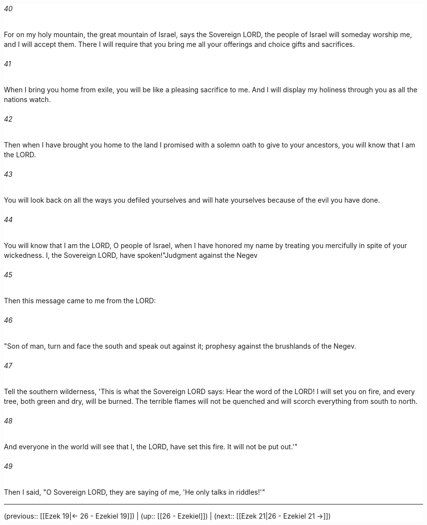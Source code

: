 ###### 40 
For on my holy mountain, the great mountain of Israel, says the Sovereign LORD, the people of Israel will someday worship me, and I will accept them. There I will require that you bring me all your offerings and choice gifts and sacrifices. 

###### 41 
When I bring you home from exile, you will be like a pleasing sacrifice to me. And I will display my holiness through you as all the nations watch. 

###### 42 
Then when I have brought you home to the land I promised with a solemn oath to give to your ancestors, you will know that I am the LORD. 

###### 43 
You will look back on all the ways you defiled yourselves and will hate yourselves because of the evil you have done. 

###### 44 
You will know that I am the LORD, O people of Israel, when I have honored my name by treating you mercifully in spite of your wickedness. I, the Sovereign LORD, have spoken!"Judgment against the Negev 

###### 45 
Then this message came to me from the LORD: 

###### 46 
"Son of man, turn and face the south and speak out against it; prophesy against the brushlands of the Negev. 

###### 47 
Tell the southern wilderness, 'This is what the Sovereign LORD says: Hear the word of the LORD! I will set you on fire, and every tree, both green and dry, will be burned. The terrible flames will not be quenched and will scorch everything from south to north. 

###### 48 
And everyone in the world will see that I, the LORD, have set this fire. It will not be put out.'" 

###### 49 
Then I said, "O Sovereign LORD, they are saying of me, 'He only talks in riddles!'"

***

(previous:: [[Ezek 19|← 26 - Ezekiel 19]]) | (up:: [[26 - Ezekiel]]) | (next:: [[Ezek 21|26 - Ezekiel 21 →]])
